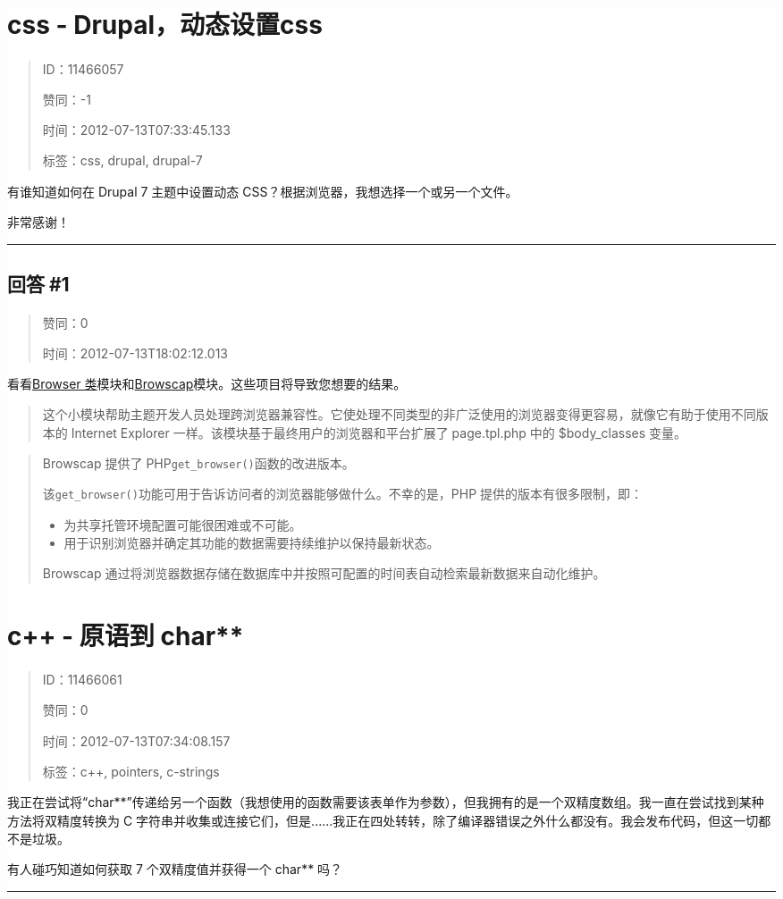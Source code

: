 # css - Drupal，动态设置css

> ID：11466057
> 
> 赞同：-1
> 
> 时间：2012-07-13T07:33:45.133
> 
> 标签：css, drupal, drupal-7

有谁知道如何在 Drupal 7 主题中设置动态 CSS？根据浏览器，我想选择一个或另一个文件。

非常感谢！

* * *

## 回答 #1

> 赞同：0
> 
> 时间：2012-07-13T18:02:12.013

看看[Browser 类](http://drupal.org/project/browserclass)模块和[Browscap](http://drupal.org/project/browscap)模块。这些项目将导致您想要的结果。

> 这个小模块帮助主题开发人员处理跨浏览器兼容性。它使处理不同类型的非广泛使用的浏览器变得更容易，就像它有助于使用不同版本的 Internet Explorer 一样。该模块基于最终用户的浏览器和平台扩展了 page.tpl.php 中的 $body_classes 变量。

> Browscap 提供了 PHP`get_browser()`函数的改进版本。
> 
> 该`get_browser()`功能可用于告诉访问者的浏览器能够做什么。不幸的是，PHP 提供的版本有很多限制，即：
> 
> *   为共享托管环境配置可能很困难或不可能。
> *   用于识别浏览器并确定其功能的数据需要持续维护以保持最新状态。
> 
> Browscap 通过将浏览器数据存储在数据库中并按照可配置的时间表自动检索最新数据来自动化维护。

# c++ - 原语到 char**

> ID：11466061
> 
> 赞同：0
> 
> 时间：2012-07-13T07:34:08.157
> 
> 标签：c++, pointers, c-strings

我正在尝试将“char**”传递给另一个函数（我想使用的函数需要该表单作为参数），但我拥有的是一个双精度数组。我一直在尝试找到某种方法将双精度转换为 C 字符串并收集或连接它们，但是......我正在四处转转，​​除了编译器错误之外什么都没有。我会发布代码，但这一切都不是垃圾。

有人碰巧知道如何获取 7 个双精度值并获得一个 char** 吗？

* * *
